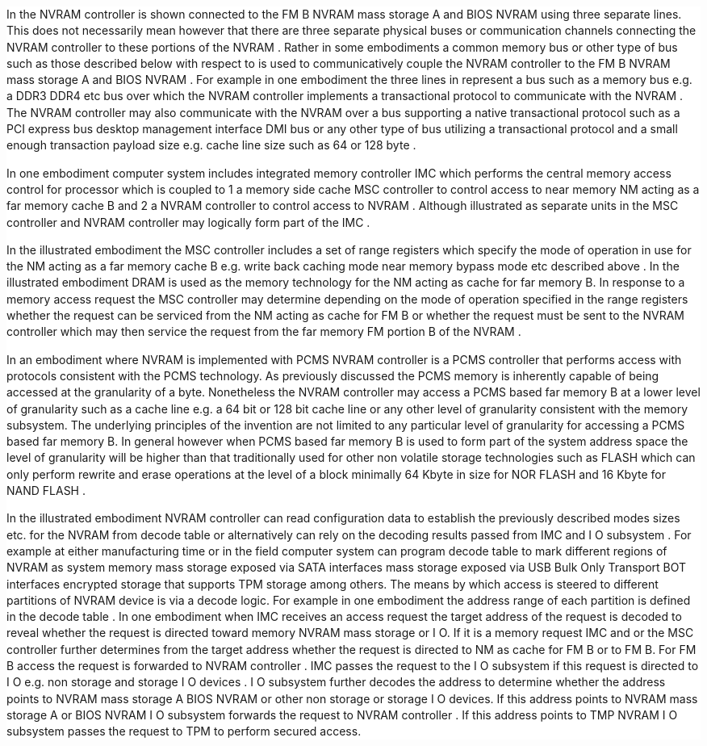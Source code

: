 In the NVRAM controller is shown connected to the FM B NVRAM mass storage A and BIOS NVRAM using three separate lines. This does not necessarily mean however that there are three separate physical buses or communication channels connecting the NVRAM controller to these portions of the NVRAM . Rather in some embodiments a common memory bus or other type of bus such as those described below with respect to is used to communicatively couple the NVRAM controller to the FM B NVRAM mass storage A and BIOS NVRAM . For example in one embodiment the three lines in represent a bus such as a memory bus e.g. a DDR3 DDR4 etc bus over which the NVRAM controller implements a transactional protocol to communicate with the NVRAM . The NVRAM controller may also communicate with the NVRAM over a bus supporting a native transactional protocol such as a PCI express bus desktop management interface DMI bus or any other type of bus utilizing a transactional protocol and a small enough transaction payload size e.g. cache line size such as 64 or 128 byte .

In one embodiment computer system includes integrated memory controller IMC which performs the central memory access control for processor which is coupled to 1 a memory side cache MSC controller to control access to near memory NM acting as a far memory cache B and 2 a NVRAM controller to control access to NVRAM . Although illustrated as separate units in the MSC controller and NVRAM controller may logically form part of the IMC .

In the illustrated embodiment the MSC controller includes a set of range registers which specify the mode of operation in use for the NM acting as a far memory cache B e.g. write back caching mode near memory bypass mode etc described above . In the illustrated embodiment DRAM is used as the memory technology for the NM acting as cache for far memory B. In response to a memory access request the MSC controller may determine depending on the mode of operation specified in the range registers whether the request can be serviced from the NM acting as cache for FM B or whether the request must be sent to the NVRAM controller which may then service the request from the far memory FM portion B of the NVRAM .

In an embodiment where NVRAM is implemented with PCMS NVRAM controller is a PCMS controller that performs access with protocols consistent with the PCMS technology. As previously discussed the PCMS memory is inherently capable of being accessed at the granularity of a byte. Nonetheless the NVRAM controller may access a PCMS based far memory B at a lower level of granularity such as a cache line e.g. a 64 bit or 128 bit cache line or any other level of granularity consistent with the memory subsystem. The underlying principles of the invention are not limited to any particular level of granularity for accessing a PCMS based far memory B. In general however when PCMS based far memory B is used to form part of the system address space the level of granularity will be higher than that traditionally used for other non volatile storage technologies such as FLASH which can only perform rewrite and erase operations at the level of a block minimally 64 Kbyte in size for NOR FLASH and 16 Kbyte for NAND FLASH .

In the illustrated embodiment NVRAM controller can read configuration data to establish the previously described modes sizes etc. for the NVRAM from decode table or alternatively can rely on the decoding results passed from IMC and I O subsystem . For example at either manufacturing time or in the field computer system can program decode table to mark different regions of NVRAM as system memory mass storage exposed via SATA interfaces mass storage exposed via USB Bulk Only Transport BOT interfaces encrypted storage that supports TPM storage among others. The means by which access is steered to different partitions of NVRAM device is via a decode logic. For example in one embodiment the address range of each partition is defined in the decode table . In one embodiment when IMC receives an access request the target address of the request is decoded to reveal whether the request is directed toward memory NVRAM mass storage or I O. If it is a memory request IMC and or the MSC controller further determines from the target address whether the request is directed to NM as cache for FM B or to FM B. For FM B access the request is forwarded to NVRAM controller . IMC passes the request to the I O subsystem if this request is directed to I O e.g. non storage and storage I O devices . I O subsystem further decodes the address to determine whether the address points to NVRAM mass storage A BIOS NVRAM or other non storage or storage I O devices. If this address points to NVRAM mass storage A or BIOS NVRAM I O subsystem forwards the request to NVRAM controller . If this address points to TMP NVRAM I O subsystem passes the request to TPM to perform secured access.
